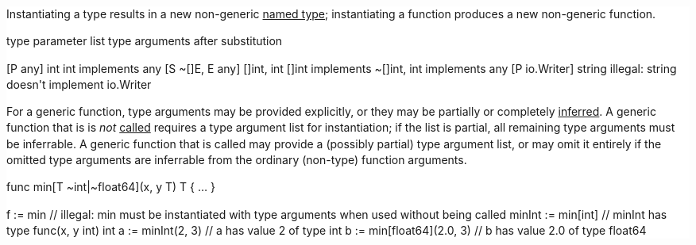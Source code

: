 Instantiating a type results in a new non-generic [named type](#Types); instantiating a function produces a new non-generic function.

type parameter list    type arguments    after substitution

\[P any\]                int               int implements any
\[S ~\[\]E, E any\]        \[\]int, int        \[\]int implements ~\[\]int, int implements any
\[P io.Writer\]          string            illegal: string doesn't implement io.Writer

For a generic function, type arguments may be provided explicitly, or they may be partially or completely [inferred](#Type_inference). A generic function that is is _not_ [called](#Calls) requires a type argument list for instantiation; if the list is partial, all remaining type arguments must be inferrable. A generic function that is called may provide a (possibly partial) type argument list, or may omit it entirely if the omitted type arguments are inferrable from the ordinary (non-type) function arguments.

func min\[T ~int|~float64\](x, y T) T { … }

f := min                   // illegal: min must be instantiated with type arguments when used without being called
minInt := min\[int\]         // minInt has type func(x, y int) int
a := minInt(2, 3)          // a has value 2 of type int
b := min\[float64\](2.0, 3)  // b has value 2.0 of type float64
